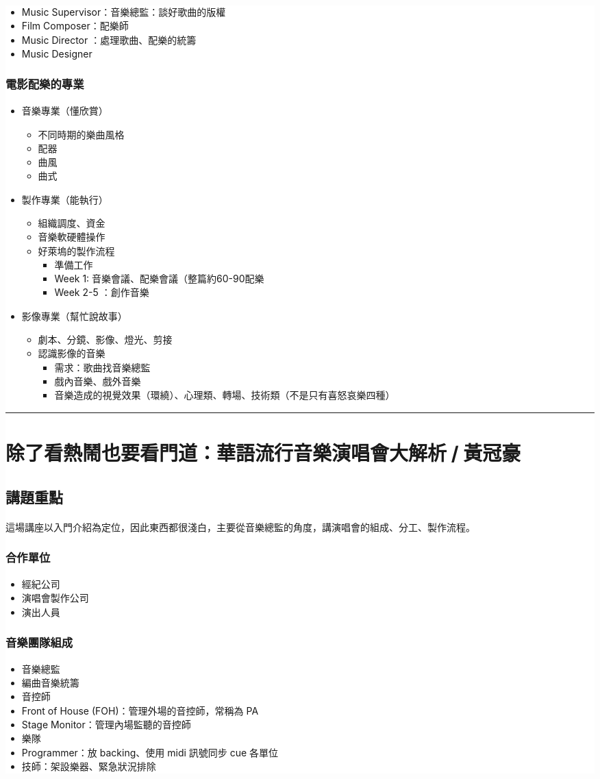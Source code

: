 * Music Supervisor：音樂總監：談好歌曲的版權
* Film Composer：配樂師
* Music Director ：處理歌曲、配樂的統籌
* Music Designer

### 電影配樂的專業

* 音樂專業（懂欣賞）
  * 不同時期的樂曲風格
  * 配器
  * 曲風
  * 曲式
* 製作專業（能執行）
  * 組織調度、資金
  * 音樂軟硬體操作
  * 好萊塢的製作流程
    * 準備工作
    * Week 1: 音樂會議、配樂會議（整篇約60-90配樂
    * Week 2-5 ：創作音樂

* 影像專業（幫忙說故事）
  * 劇本、分鏡、影像、燈光、剪接
  * 認識影像的音樂
    * 需求：歌曲找音樂總監
    * 戲內音樂、戲外音樂
    * 音樂造成的視覺效果（環繞）、心理類、轉場、技術類（不是只有喜怒哀樂四種）

---

# 除了看熱鬧也要看門道：華語流行音樂演唱會大解析 / 黃冠豪

## 講題重點

這場講座以入門介紹為定位，因此東西都很淺白，主要從音樂總監的角度，講演唱會的組成、分工、製作流程。

### 合作單位

* 經紀公司
* 演唱會製作公司
* 演出人員

### 音樂團隊組成

* 音樂總監
* 編曲音樂統籌
* 音控師
* Front of House (FOH)：管理外場的音控師，常稱為 PA
* Stage Monitor：管理內場監聽的音控師
* 樂隊
* Programmer：放 backing、使用 midi 訊號同步 cue 各單位
* 技師：架設樂器、緊急狀況排除
